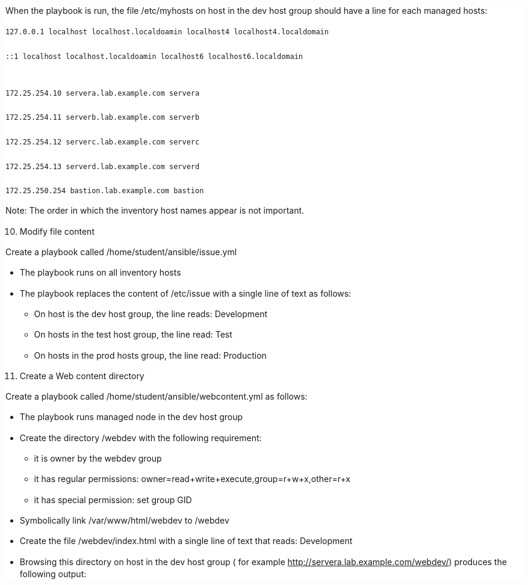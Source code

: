 When the playbook is run, the file /etc/myhosts on host in the dev host group should have a line for each managed hosts:

	127.0.0.1 localhost localhost.localdoamin localhost4 localhost4.localdomain

	::1 localhost localhost.localdoamin localhost6 localhost6.localdomain


	172.25.254.10 servera.lab.example.com servera

	172.25.254.11 serverb.lab.example.com serverb

	172.25.254.12 serverc.lab.example.com serverc

	172.25.254.13 serverd.lab.example.com serverd

	172.25.250.254 bastion.lab.example.com bastion


Note: The order in which the inventory host names appear is not important.


>>>>>>>>>>>>>>>>>>>>>>>>>>>>>>>>>>>>>>>>>>>


10. Modify file content

Create a playbook called /home/student/ansible/issue.yml

* The playbook runs on all inventory hosts

* The playbook replaces the content of /etc/issue with a single line of text as follows:


	- On host is the dev host group, the line reads: Development

	- On hosts in the test host group, the line read: Test

	- On hosts in the prod hosts group, the line read: Production


>>>>>>>>>>>>>>>>>>>>>>>>>>>>>>>>>>>>>>>>>>>>



11. Create a Web content directory


Create a playbook called /home/student/ansible/webcontent.yml as follows:

* The playbook runs managed node in the dev host group

* Create the directory /webdev with the following requirement:


	- it is owner by the webdev group

	- it has regular permissions: owner=read+write+execute,group=r+w+x,other=r+x

	- it has special permission: set group GID


* Symbolically link /var/www/html/webdev to /webdev

* Create the file /webdev/index.html with a single line of text that reads: Development


* Browsing this directory on host in the dev host group ( for example http://servera.lab.example.com/webdev/) produces the following output:
